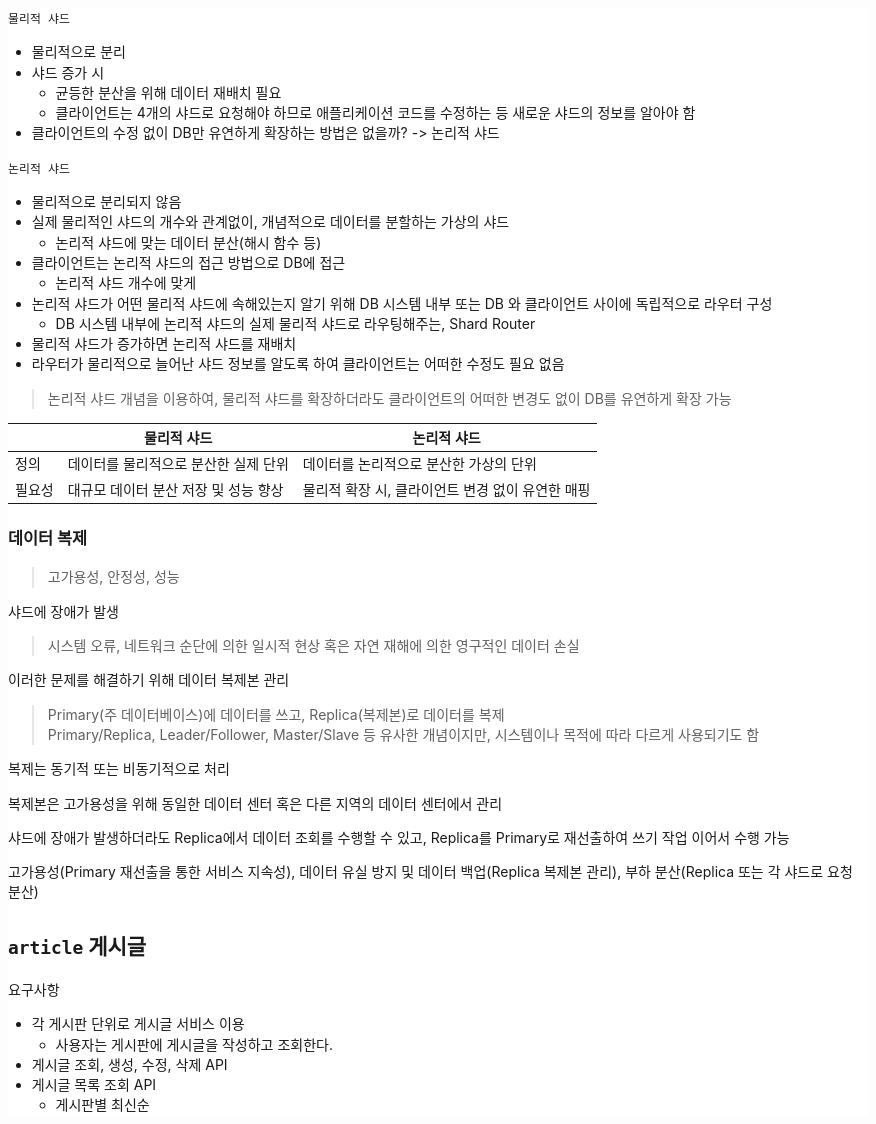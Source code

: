 `물리적 샤드`

- 물리적으로 분리
- 샤드 증가 시
    - 균등한 분산을 위해 데이터 재배치 필요
    - 클라이언트는 4개의 샤드로 요청해야 하므로 애플리케이션 코드를 수정하는 등 새로운 샤드의 정보를 알아야 함
- 클라이언트의 수정 없이 DB만 유연하게 확장하는 방법은 없을까? -> 논리적 샤드

`논리적 샤드`

- 물리적으로 분리되지 않음
- 실제 물리적인 샤드의 개수와 관계없이, 개념적으로 데이터를 분할하는 가상의 샤드
    - 논리적 샤드에 맞는 데이터 분산(해시 함수 등)
- 클라이언트는 논리적 샤드의 접근 방법으로 DB에 접근
    - 논리적 샤드 개수에 맞게
- 논리적 샤드가 어떤 물리적 샤드에 속해있는지 알기 위해 DB 시스템 내부 또는 DB 와 클라이언트 사이에 독립적으로 라우터 구성
    - DB 시스템 내부에 논리적 샤드의 실제 물리적 샤드로 라우팅해주는, Shard Router
- 물리적 샤드가 증가하면 논리적 샤드를 재배치
- 라우터가 물리적으로 늘어난 샤드 정보를 알도록 하여 클라이언트는 어떠한 수정도 필요 없음

> 논리적 샤드 개념을 이용하여, 물리적 샤드를 확장하더라도 클라이언트의 어떠한 변경도 없이 DB를 유연하게 확장 가능

|     | 물리적 샤드                | 논리적 샤드                       |
|-----|-----------------------|------------------------------|
| 정의  | 데이터를 물리적으로 분산한 실제 단위  | 데이터를 논리적으로 분산한 가상의 단위        |
| 필요성 | 대규모 데이터 분산 저장 및 성능 향상 | 물리적 확장 시, 클라이언트 변경 없이 유연한 매핑 | 

### 데이터 복제

> 고가용성, 안정성, 성능

샤드에 장애가 발생

> 시스템 오류, 네트워크 순단에 의한 일시적 현상 혹은 자연 재해에 의한 영구적인 데이터 손실

이러한 문제를 해결하기 위해 데이터 복제본 관리

> Primary(주 데이터베이스)에 데이터를 쓰고, Replica(복제본)로 데이터를 복제  
> Primary/Replica, Leader/Follower, Master/Slave 등 유사한 개념이지만, 시스템이나 목적에 따라 다르게 사용되기도 함

복제는 동기적 또는 비동기적으로 처리

복제본은 고가용성을 위해 동일한 데이터 센터 혹은 다른 지역의 데이터 센터에서 관리

샤드에 장애가 발생하더라도 Replica에서 데이터 조회를 수행할 수 있고, Replica를 Primary로 재선출하여 쓰기 작업 이어서 수행 가능

고가용성(Primary 재선출을 통한 서비스 지속성), 데이터 유실 방지 및 데이터 백업(Replica 복제본 관리), 부하 분산(Replica 또는 각 샤드로 요청 분산)

## `article` 게시글

요구사항

- 각 게시판 단위로 게시글 서비스 이용
    - 사용자는 게시판에 게시글을 작성하고 조회한다.
- 게시글 조회, 생성, 수정, 삭제 API
- 게시글 목록 조회 API
    - 게시판별 최신순
